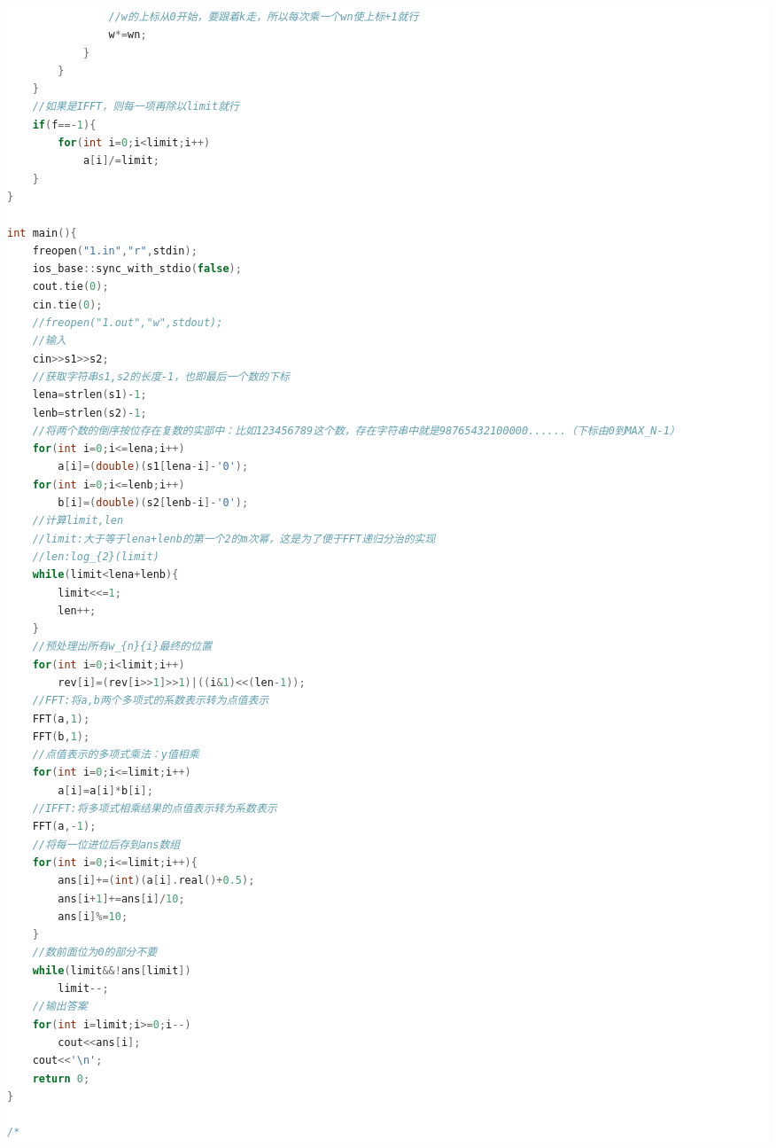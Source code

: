 ```c++
				//w的上标从0开始，要跟着k走，所以每次乘一个wn使上标+1就行 
				w*=wn;
			}
		}
	}
	//如果是IFFT，则每一项再除以limit就行
	if(f==-1){
		for(int i=0;i<limit;i++)
			a[i]/=limit;
	}
}

int main(){
	freopen("1.in","r",stdin);
	ios_base::sync_with_stdio(false);
	cout.tie(0);
	cin.tie(0);
	//freopen("1.out","w",stdout);
	//输入 
	cin>>s1>>s2;
	//获取字符串s1,s2的长度-1，也即最后一个数的下标 
	lena=strlen(s1)-1;
	lenb=strlen(s2)-1;
	//将两个数的倒序按位存在复数的实部中：比如123456789这个数，存在字符串中就是98765432100000......（下标由0到MAX_N-1） 
	for(int i=0;i<=lena;i++)
		a[i]=(double)(s1[lena-i]-'0');
	for(int i=0;i<=lenb;i++)
		b[i]=(double)(s2[lenb-i]-'0');
	//计算limit,len
	//limit:大于等于lena+lenb的第一个2的m次幂，这是为了便于FFT递归分治的实现 
	//len:log_{2}(limit)
	while(limit<lena+lenb){
		limit<<=1;
		len++;
	}
	//预处理出所有w_{n}{i}最终的位置 
	for(int i=0;i<limit;i++)
		rev[i]=(rev[i>>1]>>1)|((i&1)<<(len-1));
	//FFT:将a,b两个多项式的系数表示转为点值表示 
	FFT(a,1);
	FFT(b,1);
	//点值表示的多项式乘法：y值相乘 
	for(int i=0;i<=limit;i++)
		a[i]=a[i]*b[i];
	//IFFT:将多项式相乘结果的点值表示转为系数表示 
	FFT(a,-1);
	//将每一位进位后存到ans数组 
	for(int i=0;i<=limit;i++){
		ans[i]+=(int)(a[i].real()+0.5);
		ans[i+1]+=ans[i]/10;
		ans[i]%=10;
	}
	//数前面位为0的部分不要 
	while(limit&&!ans[limit])
		limit--;
	//输出答案 
	for(int i=limit;i>=0;i--)
		cout<<ans[i];
	cout<<'\n';
	return 0;
}

/*
```